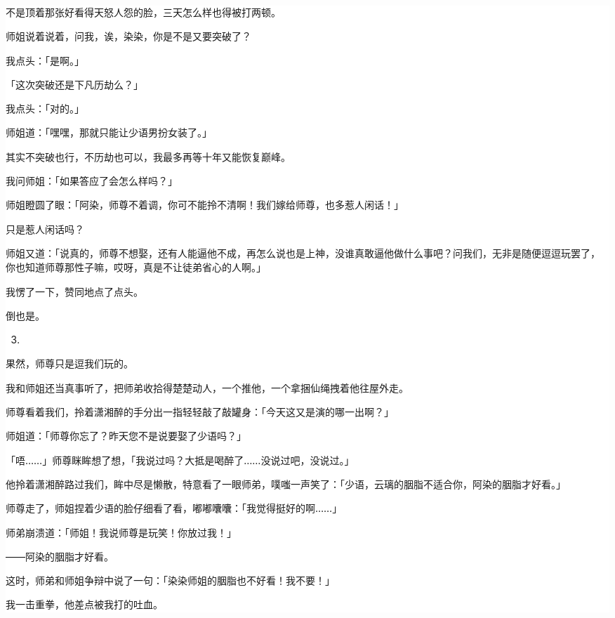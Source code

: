 不是顶着那张好看得天怒人怨的脸，三天怎么样也得被打两顿。


师姐说着说着，问我，诶，染染，你是不是又要突破了？


我点头：「是啊。」


「这次突破还是下凡历劫么？」


我点头：「对的。」


师姐道：「嘿嘿，那就只能让少语男扮女装了。」


其实不突破也行，不历劫也可以，我最多再等十年又能恢复巅峰。


我问师姐：「如果答应了会怎么样吗？」


师姐瞪圆了眼：「阿染，师尊不着调，你可不能拎不清啊！我们嫁给师尊，也多惹人闲话！」


只是惹人闲话吗？


师姐又道：「说真的，师尊不想娶，还有人能逼他不成，再怎么说也是上神，没谁真敢逼他做什么事吧？问我们，无非是随便逗逗玩罢了，你也知道师尊那性子嘛，哎呀，真是不让徒弟省心的人啊。」


我愣了一下，赞同地点了点头。


倒也是。


3.


果然，师尊只是逗我们玩的。


我和师姐还当真事听了，把师弟收拾得楚楚动人，一个推他，一个拿捆仙绳拽着他往屋外走。


师尊看着我们，拎着潇湘醉的手分出一指轻轻敲了敲罐身：「今天这又是演的哪一出啊？」


师姐道：「师尊你忘了？昨天您不是说要娶了少语吗？」


「唔……」师尊眯眸想了想，「我说过吗？大抵是喝醉了……没说过吧，没说过。」


他拎着潇湘醉路过我们，眸中尽是懒散，特意看了一眼师弟，噗嗤一声笑了：「少语，云璃的胭脂不适合你，阿染的胭脂才好看。」


师尊走了，师姐捏着少语的脸仔细看了看，嘟嘟囔囔：「我觉得挺好的啊……」


师弟崩溃道：「师姐！我说师尊是玩笑！你放过我！」


——阿染的胭脂才好看。


这时，师弟和师姐争辩中说了一句：「染染师姐的胭脂也不好看！我不要！」


我一击重拳，他差点被我打的吐血。
